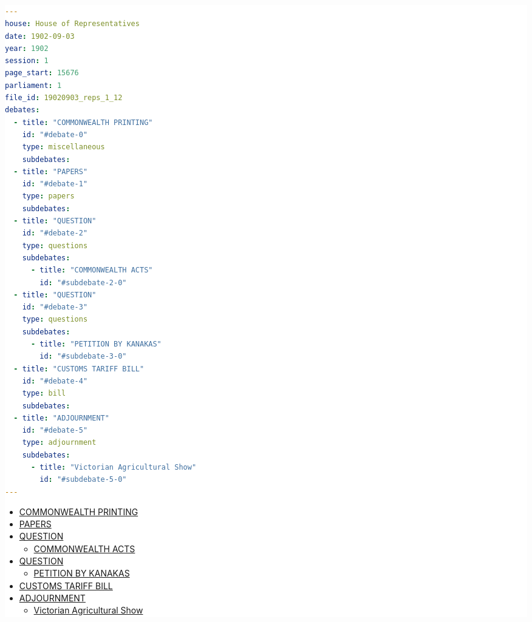 ```yaml
---
house: House of Representatives
date: 1902-09-03
year: 1902
session: 1
page_start: 15676
parliament: 1
file_id: 19020903_reps_1_12
debates:
  - title: "COMMONWEALTH PRINTING"
    id: "#debate-0"
    type: miscellaneous
    subdebates:
  - title: "PAPERS"
    id: "#debate-1"
    type: papers
    subdebates:
  - title: "QUESTION"
    id: "#debate-2"
    type: questions
    subdebates:
      - title: "COMMONWEALTH ACTS"
        id: "#subdebate-2-0"
  - title: "QUESTION"
    id: "#debate-3"
    type: questions
    subdebates:
      - title: "PETITION BY KANAKAS"
        id: "#subdebate-3-0"
  - title: "CUSTOMS TARIFF BILL"
    id: "#debate-4"
    type: bill
    subdebates:
  - title: "ADJOURNMENT"
    id: "#debate-5"
    type: adjournment
    subdebates:
      - title: "Victorian Agricultural Show"
        id: "#subdebate-5-0"
---
```


* [COMMONWEALTH PRINTING](#debate-0)
* [PAPERS](#debate-1)
* [QUESTION](#debate-2)
    * [COMMONWEALTH ACTS](#subdebate-2-0)
* [QUESTION](#debate-3)
    * [PETITION BY KANAKAS](#subdebate-3-0)
* [CUSTOMS TARIFF BILL](#debate-4)
* [ADJOURNMENT](#debate-5)
    * [Victorian Agricultural Show](#subdebate-5-0)
